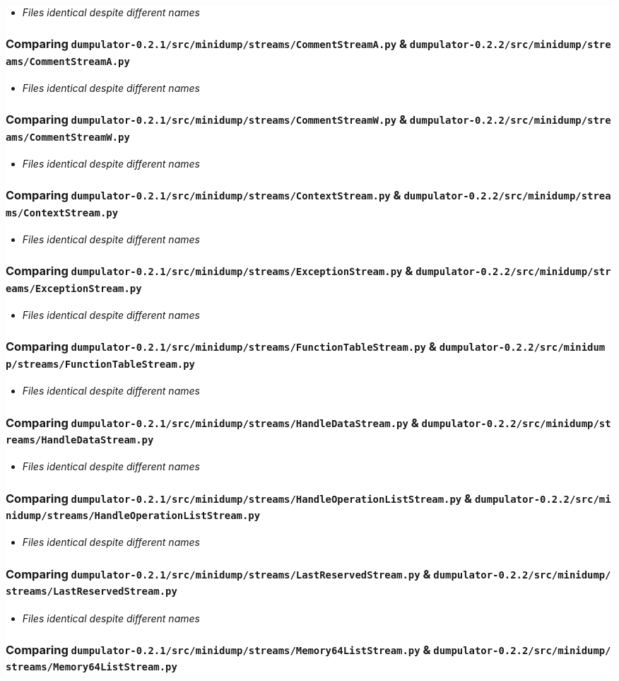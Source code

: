  * *Files identical despite different names*

### Comparing `dumpulator-0.2.1/src/minidump/streams/CommentStreamA.py` & `dumpulator-0.2.2/src/minidump/streams/CommentStreamA.py`

 * *Files identical despite different names*

### Comparing `dumpulator-0.2.1/src/minidump/streams/CommentStreamW.py` & `dumpulator-0.2.2/src/minidump/streams/CommentStreamW.py`

 * *Files identical despite different names*

### Comparing `dumpulator-0.2.1/src/minidump/streams/ContextStream.py` & `dumpulator-0.2.2/src/minidump/streams/ContextStream.py`

 * *Files identical despite different names*

### Comparing `dumpulator-0.2.1/src/minidump/streams/ExceptionStream.py` & `dumpulator-0.2.2/src/minidump/streams/ExceptionStream.py`

 * *Files identical despite different names*

### Comparing `dumpulator-0.2.1/src/minidump/streams/FunctionTableStream.py` & `dumpulator-0.2.2/src/minidump/streams/FunctionTableStream.py`

 * *Files identical despite different names*

### Comparing `dumpulator-0.2.1/src/minidump/streams/HandleDataStream.py` & `dumpulator-0.2.2/src/minidump/streams/HandleDataStream.py`

 * *Files identical despite different names*

### Comparing `dumpulator-0.2.1/src/minidump/streams/HandleOperationListStream.py` & `dumpulator-0.2.2/src/minidump/streams/HandleOperationListStream.py`

 * *Files identical despite different names*

### Comparing `dumpulator-0.2.1/src/minidump/streams/LastReservedStream.py` & `dumpulator-0.2.2/src/minidump/streams/LastReservedStream.py`

 * *Files identical despite different names*

### Comparing `dumpulator-0.2.1/src/minidump/streams/Memory64ListStream.py` & `dumpulator-0.2.2/src/minidump/streams/Memory64ListStream.py`
